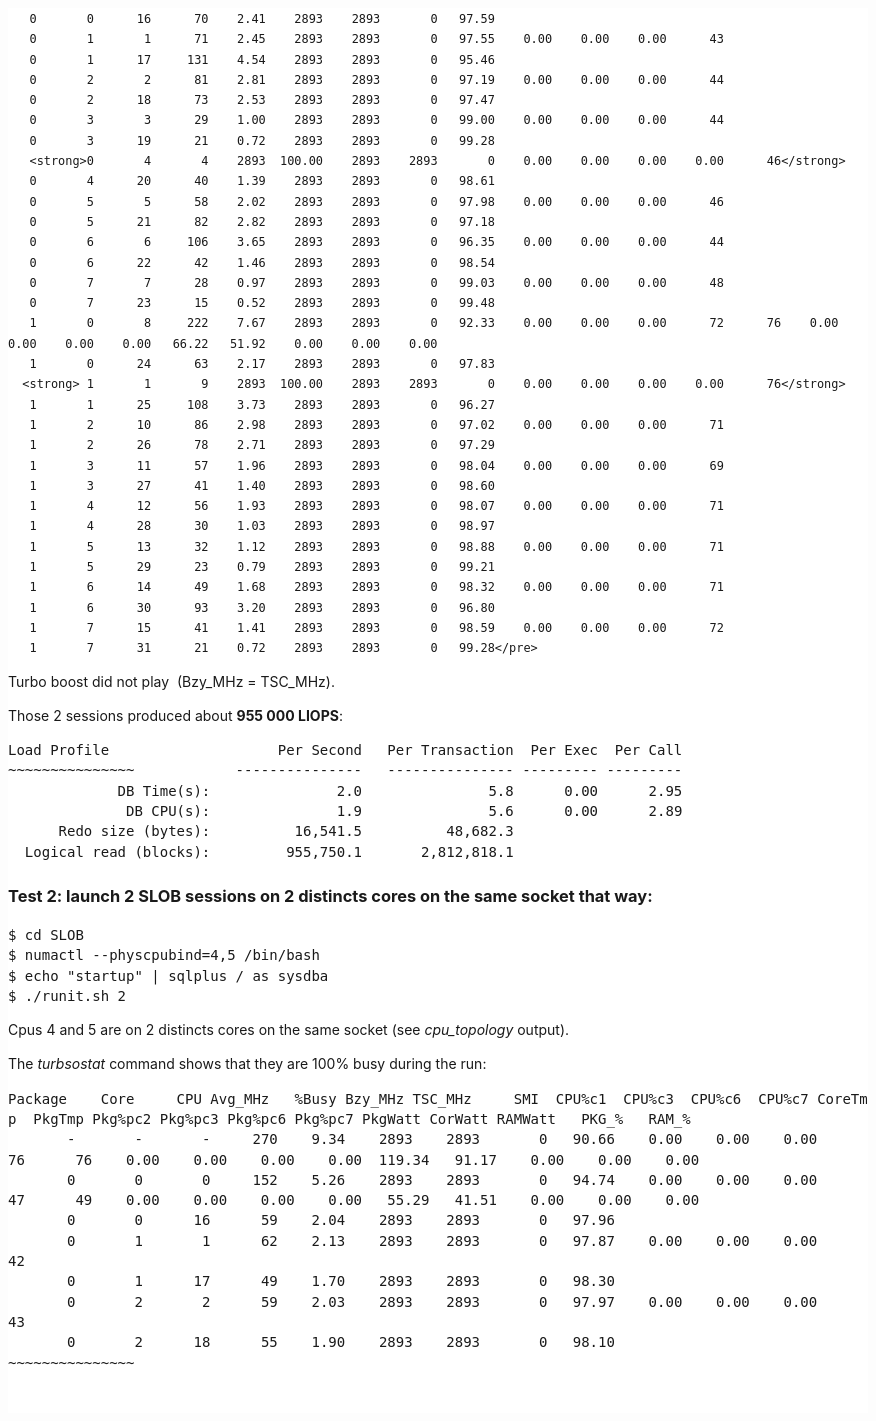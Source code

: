        0       0      16      70    2.41    2893    2893       0   97.59
       0       1       1      71    2.45    2893    2893       0   97.55    0.00    0.00    0.00      43
       0       1      17     131    4.54    2893    2893       0   95.46
       0       2       2      81    2.81    2893    2893       0   97.19    0.00    0.00    0.00      44
       0       2      18      73    2.53    2893    2893       0   97.47
       0       3       3      29    1.00    2893    2893       0   99.00    0.00    0.00    0.00      44
       0       3      19      21    0.72    2893    2893       0   99.28
       <strong>0       4       4    2893  100.00    2893    2893       0    0.00    0.00    0.00    0.00      46</strong>
       0       4      20      40    1.39    2893    2893       0   98.61
       0       5       5      58    2.02    2893    2893       0   97.98    0.00    0.00    0.00      46
       0       5      21      82    2.82    2893    2893       0   97.18
       0       6       6     106    3.65    2893    2893       0   96.35    0.00    0.00    0.00      44
       0       6      22      42    1.46    2893    2893       0   98.54
       0       7       7      28    0.97    2893    2893       0   99.03    0.00    0.00    0.00      48
       0       7      23      15    0.52    2893    2893       0   99.48
       1       0       8     222    7.67    2893    2893       0   92.33    0.00    0.00    0.00      72      76    0.00    0.00    0.00    0.00   66.22   51.92    0.00    0.00    0.00
       1       0      24      63    2.17    2893    2893       0   97.83
      <strong> 1       1       9    2893  100.00    2893    2893       0    0.00    0.00    0.00    0.00      76</strong>
       1       1      25     108    3.73    2893    2893       0   96.27
       1       2      10      86    2.98    2893    2893       0   97.02    0.00    0.00    0.00      71
       1       2      26      78    2.71    2893    2893       0   97.29
       1       3      11      57    1.96    2893    2893       0   98.04    0.00    0.00    0.00      69
       1       3      27      41    1.40    2893    2893       0   98.60
       1       4      12      56    1.93    2893    2893       0   98.07    0.00    0.00    0.00      71
       1       4      28      30    1.03    2893    2893       0   98.97
       1       5      13      32    1.12    2893    2893       0   98.88    0.00    0.00    0.00      71
       1       5      29      23    0.79    2893    2893       0   99.21
       1       6      14      49    1.68    2893    2893       0   98.32    0.00    0.00    0.00      71
       1       6      30      93    3.20    2893    2893       0   96.80
       1       7      15      41    1.41    2893    2893       0   98.59    0.00    0.00    0.00      72
       1       7      31      21    0.72    2893    2893       0   99.28</pre>
<p>Turbo boost did not play  (Bzy_MHz = TSC_MHz).</p>
<p>Those 2 sessions produced about <strong>955 000 LIOPS</strong>:</p>
<pre>Load Profile                    Per Second   Per Transaction  Per Exec  Per Call
~~~~~~~~~~~~~~~            ---------------   --------------- --------- ---------
             DB Time(s):               2.0               5.8      0.00      2.95
              DB CPU(s):               1.9               5.6      0.00      2.89
      Redo size (bytes):          16,541.5          48,682.3
  Logical read (blocks):         955,750.1       2,812,818.1
</pre>
<h3>Test 2: launch 2 SLOB sessions on 2 distincts cores on the same socket that way:</h3>
<pre>$ cd SLOB
$ numactl --physcpubind=4,5 /bin/bash 
$ echo "startup" | sqlplus / as sysdba
$ ./runit.sh 2</pre>
<p>Cpus 4 and 5 are on 2 distincts cores on the same socket (see <em>cpu_topology</em> output).</p>
<p>The <em>turbsostat</em> command shows that they are 100% busy during the run:</p>
<pre>Package    Core     CPU Avg_MHz   %Busy Bzy_MHz TSC_MHz     SMI  CPU%c1  CPU%c3  CPU%c6  CPU%c7 CoreTmp  PkgTmp Pkg%pc2 Pkg%pc3 Pkg%pc6 Pkg%pc7 PkgWatt CorWatt RAMWatt   PKG_%   RAM_%
       -       -       -     270    9.34    2893    2893       0   90.66    0.00    0.00    0.00      76      76    0.00    0.00    0.00    0.00  119.34   91.17    0.00    0.00    0.00
       0       0       0     152    5.26    2893    2893       0   94.74    0.00    0.00    0.00      47      49    0.00    0.00    0.00    0.00   55.29   41.51    0.00    0.00    0.00
       0       0      16      59    2.04    2893    2893       0   97.96
       0       1       1      62    2.13    2893    2893       0   97.87    0.00    0.00    0.00      42
       0       1      17      49    1.70    2893    2893       0   98.30
       0       2       2      59    2.03    2893    2893       0   97.97    0.00    0.00    0.00      43
       0       2      18      55    1.90    2893    2893       0   98.10
~~~~~~~~~~~~~~~